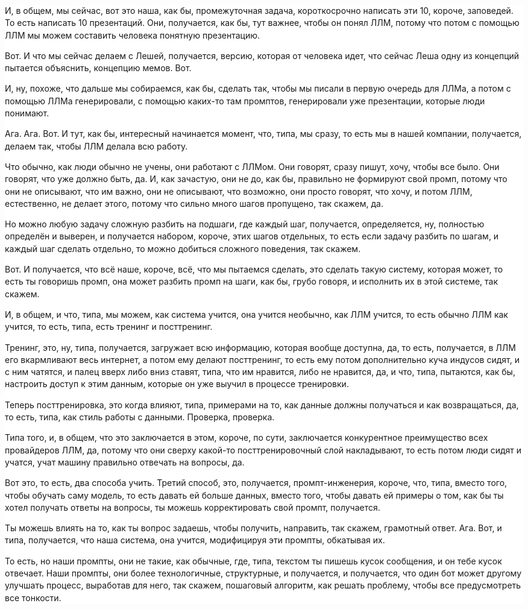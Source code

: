 И, в общем, мы сейчас, вот это наша, как бы, промежуточная задача, короткосрочно написать эти 10, короче, заповедей. То есть написать 10 презентаций. Они, получается, как бы, тут важнее, чтобы он понял ЛЛМ, потому что потом с помощью ЛЛМ мы можем составить человека понятную презентацию.

Вот. И что мы сейчас делаем с Лешей, получается, версию, которая от человека идет, что сейчас Леша одну из концепций пытается объяснить, концепцию мемов. Вот.

И, ну, похоже, что дальше мы собираемся, как бы, сделать так, чтобы мы писали в первую очередь для ЛЛМа, а потом с помощью ЛЛМа генерировали, с помощью каких-то там промптов, генерировали уже презентации, которые люди понимают.

Ага. Ага. Вот. И тут, как бы, интересный начинается момент, что, типа, мы сразу, то есть мы в нашей компании, получается, делаем так, чтобы ЛЛМ делала всю работу.

Что обычно, как люди обычно не учены, они работают с ЛЛМом. Они говорят, сразу пишут, хочу, чтобы все было. Они говорят, что уже должно быть, да. И, как зачастую, они не до, как бы, правильно не формируют свой промп, потому что они не описывают, что им важно, они не описывают, что возможно, они просто говорят, что хочу, и потом ЛЛМ, естественно, не делает этого, потому что сильно много шагов пропущено, так скажем, да.

Но можно любую задачу сложную разбить на подшаги, где каждый шаг, получается, определяется, ну, полностью определён и выверен, и получается набором, короче, этих шагов отдельных, то есть если задачу разбить по шагам, и каждый шаг сделать отдельно, то можно добиться сложного поведения, так скажем.

Вот. И получается, что всё наше, короче, всё, что мы пытаемся сделать, это сделать такую систему, которая может, то есть ты говоришь промп, она может разбить промп на шаги, как бы, грубо говоря, и исполнить их в этой системе, так скажем.

И, в общем, и что, типа, мы можем, как система учится, она учится необычно, как ЛЛМ учится, то есть обычно ЛЛМ как учится, то есть, типа, есть тренинг и посттренинг.

Тренинг, это, ну, типа, получается, загружает всю информацию, которая вообще доступна, да, то есть, получается, в ЛЛМ его вкармливают весь интернет, а потом ему делают посттренинг, то есть ему потом дополнительно куча индусов сидят, и с ним чатятся, и палец вверх либо вниз ставят, типа, что им нравится, либо не нравится, да, и что, типа, пытаются, как бы, настроить доступ к этим данным, которые он уже выучил в процессе тренировки.

Теперь посттренировка, это когда влияют, типа, примерами на то, как данные должны получаться и как возвращаться, да, то есть, типа, как стиль работы с данными. Проверка, проверка.

Типа того, и, в общем, что это заключается в этом, короче, по сути, заключается конкурентное преимущество всех провайдеров ЛЛМ, да, потому что они сверху какой-то посттренировочный слой накладывают, то есть потом люди сидят и учатся, учат машину правильно отвечать на вопросы, да.

Вот это, то есть, два способа учить. Третий способ, это, получается, промпт-инженерия, короче, что, типа, вместо того, чтобы обучать саму модель, то есть давать ей больше данных, вместо того, чтобы давать ей примеры о том, как бы ты хотел получать ответы на вопросы, ты можешь корректировать свой промпт, получается.

Ты можешь влиять на то, как ты вопрос задаешь, чтобы получить, направить, так скажем, грамотный ответ. Ага. Вот, и типа, получается, что наша система, она учится, модифицируя эти промпты, обкатывая их.

То есть, но наши промпты, они не такие, как обычные, где, типа, текстом ты пишешь кусок сообщения, и он тебе кусок отвечает. Наши промпты, они более технологичные, структурные, и получается, и получается, что один бот может другому улучшать процесс, выработав для него, так скажем, пошаговый алгоритм, как решать проблему, чтобы все предусмотреть все тонкости.
